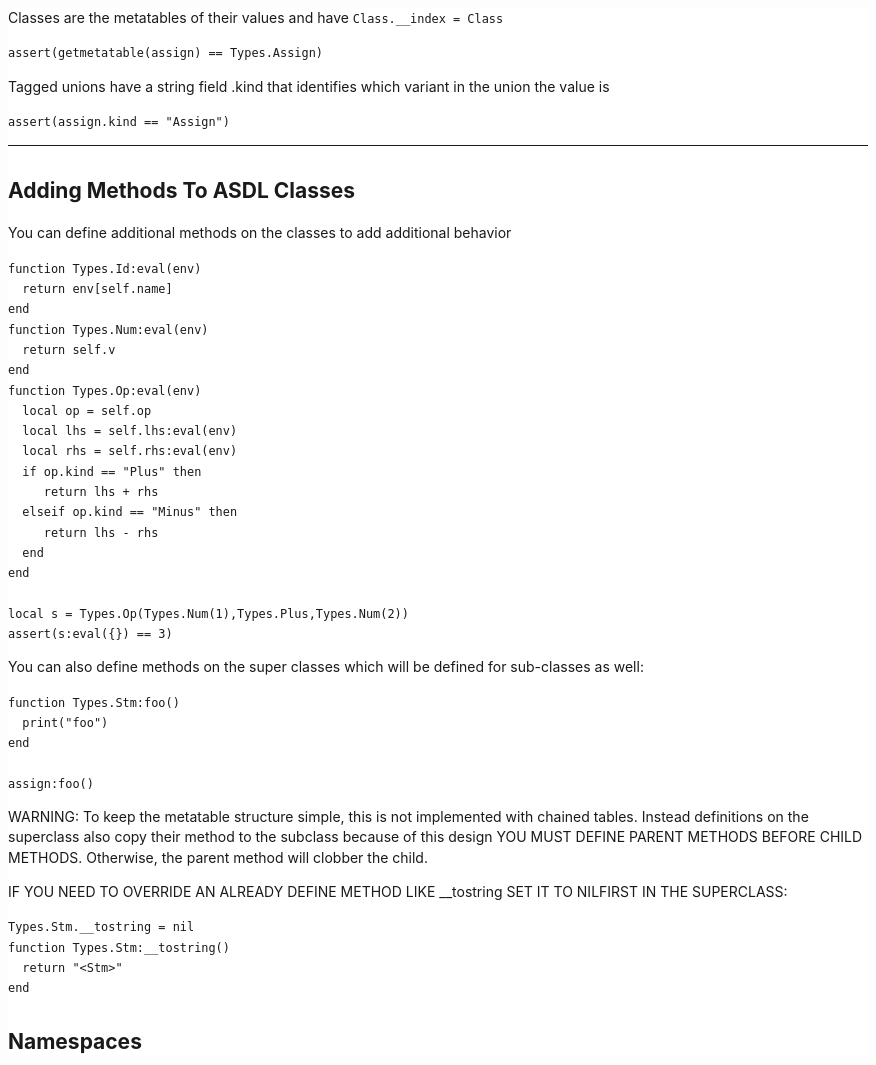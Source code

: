 Classes are the metatables of their values and have `Class.__index = Class`

    assert(getmetatable(assign) == Types.Assign)

Tagged unions have a string field .kind that identifies which variant in the union the value is

    assert(assign.kind == "Assign")


---


Adding Methods To ASDL Classes
---------------------------------

You can define additional methods on the classes to add additional behavior

    function Types.Id:eval(env)
      return env[self.name]
    end
    function Types.Num:eval(env)
      return self.v
    end
    function Types.Op:eval(env)
      local op = self.op
      local lhs = self.lhs:eval(env)
      local rhs = self.rhs:eval(env)
      if op.kind == "Plus" then
         return lhs + rhs
      elseif op.kind == "Minus" then
         return lhs - rhs
      end
    end

    local s = Types.Op(Types.Num(1),Types.Plus,Types.Num(2))
    assert(s:eval({}) == 3)

You can also define methods on the super classes which will be defined for sub-classes as well:

    function Types.Stm:foo()
      print("foo")
    end

    assign:foo()

WARNING: To keep the metatable structure simple, this is not implemented with chained tables. Instead definitions on the superclass also copy their method to the subclass because of this design YOU MUST DEFINE PARENT METHODS BEFORE CHILD METHODS. Otherwise, the parent method will clobber the child.

IF YOU NEED TO OVERRIDE AN ALREADY DEFINE METHOD LIKE __tostring SET IT TO NILFIRST IN THE SUPERCLASS:

    Types.Stm.__tostring = nil
    function Types.Stm:__tostring()
      return "<Stm>"
    end

Namespaces
----------
